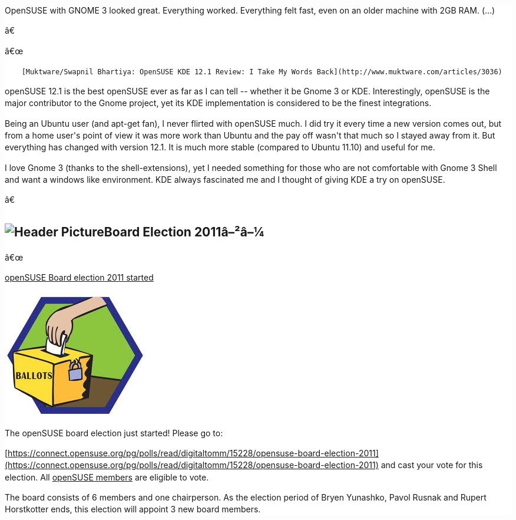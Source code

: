 OpenSUSE with GNOME 3 looked great. Everything worked. Everything felt fast, even on an older machine with 2GB RAM. (...)

â€

â€œ


        [Muktware/Swapnil Bhartiya: OpenSUSE KDE 12.1 Review: I Take My Words Back](http://www.muktware.com/articles/3036)
      

openSUSE 12.1 is the best openSUSE ever as far as I can tell -- whether it be Gnome 3 or KDE. Interestingly, openSUSE is the major contributor to the Gnome project, yet its KDE implementation is considered to be the finest integrations.

Being an Ubuntu user (and apt-get fan), I never flirted with openSUSE much. I did try it every time a new version comes out, but from a home user's point of view it was more work than Ubuntu and the pay off wasn't that much so I stayed away from it.  But everything has changed with version 12.1. It is much more stable (compared to Ubuntu 11.10) and useful for me.

I love Gnome 3 (thanks to the shell-extensions), yet I needed something for those who are not comfortable with Gnome 3 Shell and want a windows like environment.  KDE always fascinated me and I thought of giving KDE a try on openSUSE.

â€

## ![Header Picture](http://saigkill.homelinux.net/images/vote.jpeg)Board Election 2011â–²â–¼

â€œ

[openSUSE Board election 2011 started](http://news.opensuse.org/2011/12/02/opensuse-board-election-2011-started/)

![](/wp-content/uploads/2011/12/elections2011.jpeg)

The openSUSE board election just started! Please go to:

[https://connect.opensuse.org/pg/polls/read/digitaltomm/15228/opensuse-board-election-2011](https://connect.opensuse.org/pg/polls/read/digitaltomm/15228/opensuse-board-election-2011)
      and cast your vote for this election. All [openSUSE
        members](http://en.opensuse.org/Members) are eligible to vote.

The board consists of 6 members and one chairperson. As the election period of Bryen
      Yunashko, Pavol Rusnak and Rupert Horstkotter ends, this election will appoint 3 new board
      members.
